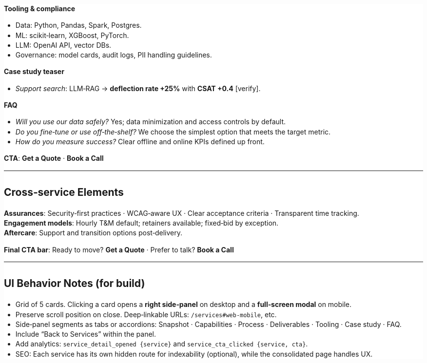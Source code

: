**Tooling & compliance**
- Data: Python, Pandas, Spark, Postgres.  
- ML: scikit‑learn, XGBoost, PyTorch.  
- LLM: OpenAI API, vector DBs.  
- Governance: model cards, audit logs, PII handling guidelines.

**Case study teaser**
- *Support search*: LLM‑RAG → **deflection rate +25%** with **CSAT +0.4** [verify].

**FAQ**
- *Will you use our data safely?* Yes; data minimization and access controls by default.  
- *Do you fine‑tune or use off‑the‑shelf?* We choose the simplest option that meets the target metric.  
- *How do you measure success?* Clear offline and online KPIs defined up front.

**CTA**: **Get a Quote** · **Book a Call**

---

## Cross‑service Elements
**Assurances**: Security‑first practices · WCAG‑aware UX · Clear acceptance criteria · Transparent time tracking.  
**Engagement models**: Hourly T&M default; retainers available; fixed‑bid by exception.  
**Aftercare**: Support and transition options post‑delivery.

**Final CTA bar**: Ready to move? **Get a Quote** · Prefer to talk? **Book a Call**

---

## UI Behavior Notes (for build)
- Grid of 5 cards. Clicking a card opens a **right side‑panel** on desktop and a **full‑screen modal** on mobile.  
- Preserve scroll position on close. Deep‑linkable URLs: `/services#web-mobile`, etc.  
- Side‑panel segments as tabs or accordions: Snapshot · Capabilities · Process · Deliverables · Tooling · Case study · FAQ.  
- Include “Back to Services” within the panel.  
- Add analytics: `service_detail_opened {service}` and `service_cta_clicked {service, cta}`.  
- SEO: Each service has its own hidden route for indexability (optional), while the consolidated page handles UX.

